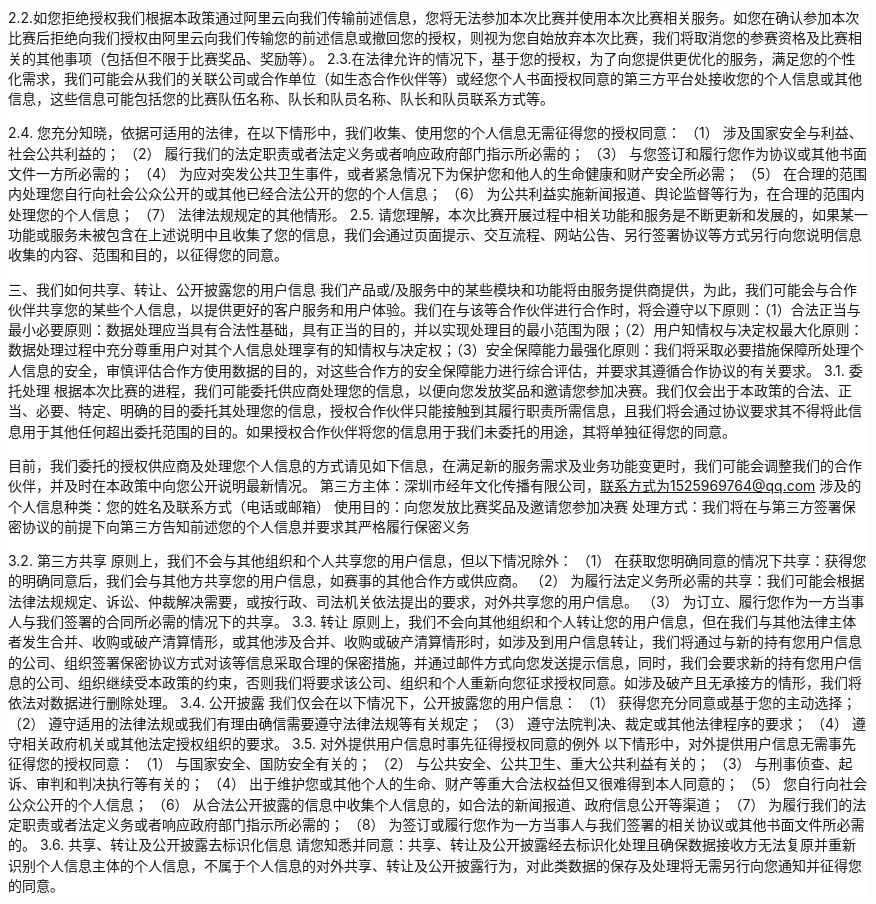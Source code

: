   </tbody>
</table>

2.2.如您拒绝授权我们根据本政策通过阿里云向我们传输前述信息，您将无法参加本次比赛并使用本次比赛相关服务。如您在确认参加本次比赛后拒绝向我们授权由阿里云向我们传输您的前述信息或撤回您的授权，则视为您自始放弃本次比赛，我们将取消您的参赛资格及比赛相关的其他事项（包括但不限于比赛奖品、奖励等）。
2.3.在法律允许的情况下，基于您的授权，为了向您提供更优化的服务，满足您的个性化需求，我们可能会从我们的关联公司或合作单位（如生态合作伙伴等）或经您个人书面授权同意的第三方平台处接收您的个人信息或其他信息，这些信息可能包括您的比赛队伍名称、队长和队员名称、队长和队员联系方式等。

2.4. 您充分知晓，依据可适用的法律，在以下情形中，我们收集、使用您的个人信息无需征得您的授权同意：
（1） 涉及国家安全与利益、社会公共利益的；
（2） 履行我们的法定职责或者法定义务或者响应政府部门指示所必需的；
（3） 与您签订和履行您作为协议或其他书面文件一方所必需的；
（4） 为应对突发公共卫生事件，或者紧急情况下为保护您和他人的生命健康和财产安全所必需；
（5） 在合理的范围内处理您自行向社会公众公开的或其他已经合法公开的您的个人信息；
（6） 为公共利益实施新闻报道、舆论监督等行为，在合理的范围内处理您的个人信息；
（7） 法律法规规定的其他情形。
2.5. 请您理解，本次比赛开展过程中相关功能和服务是不断更新和发展的，如果某一功能或服务未被包含在上述说明中且收集了您的信息，我们会通过页面提示、交互流程、网站公告、另行签署协议等方式另行向您说明信息收集的内容、范围和目的，以征得您的同意。

三、我们如何共享、转让、公开披露您的用户信息
我们产品或/及服务中的某些模块和功能将由服务提供商提供，为此，我们可能会与合作伙伴共享您的某些个人信息，以提供更好的客户服务和用户体验。我们在与该等合作伙伴进行合作时，将会遵守以下原则：（1）合法正当与最小必要原则：数据处理应当具有合法性基础，具有正当的目的，并以实现处理目的最小范围为限；（2）用户知情权与决定权最大化原则：数据处理过程中充分尊重用户对其个人信息处理享有的知情权与决定权；（3）安全保障能力最强化原则：我们将采取必要措施保障所处理个人信息的安全，审慎评估合作方使用数据的目的，对这些合作方的安全保障能力进行综合评估，并要求其遵循合作协议的有关要求。
3.1. 委托处理
根据本次比赛的进程，我们可能委托供应商处理您的信息，以便向您发放奖品和邀请您参加决赛。我们仅会出于本政策的合法、正当、必要、特定、明确的目的委托其处理您的信息，授权合作伙伴只能接触到其履行职责所需信息，且我们将会通过协议要求其不得将此信息用于其他任何超出委托范围的目的。如果授权合作伙伴将您的信息用于我们未委托的用途，其将单独征得您的同意。

目前，我们委托的授权供应商及处理您个人信息的方式请见如下信息，在满足新的服务需求及业务功能变更时，我们可能会调整我们的合作伙伴，并及时在本政策中向您公开说明最新情况。
第三方主体：深圳市经年文化传播有限公司，联系方式为1525969764@qq.com
涉及的个人信息种类：您的姓名及联系方式（电话或邮箱）
使用目的：向您发放比赛奖品及邀请您参加决赛
处理方式：我们将在与第三方签署保密协议的前提下向第三方告知前述您的个人信息并要求其严格履行保密义务

3.2. 第三方共享
原则上，我们不会与其他组织和个人共享您的用户信息，但以下情况除外：
（1） 在获取您明确同意的情况下共享：获得您的明确同意后，我们会与其他方共享您的用户信息，如赛事的其他合作方或供应商。
（2） 为履行法定义务所必需的共享：我们可能会根据法律法规规定、诉讼、仲裁解决需要，或按行政、司法机关依法提出的要求，对外共享您的用户信息。
（3） 为订立、履行您作为一方当事人与我们签署的合同所必需的情况下的共享。
3.3. 转让
原则上，我们不会向其他组织和个人转让您的用户信息，但在我们与其他法律主体者发生合并、收购或破产清算情形，或其他涉及合并、收购或破产清算情形时，如涉及到用户信息转让，我们将通过与新的持有您用户信息的公司、组织签署保密协议方式对该等信息采取合理的保密措施，并通过邮件方式向您发送提示信息，同时，我们会要求新的持有您用户信息的公司、组织继续受本政策的约束，否则我们将要求该公司、组织和个人重新向您征求授权同意。如涉及破产且无承接方的情形，我们将依法对数据进行删除处理。
3.4. 公开披露
我们仅会在以下情况下，公开披露您的用户信息：
（1） 获得您充分同意或基于您的主动选择；
（2） 遵守适用的法律法规或我们有理由确信需要遵守法律法规等有关规定；
（3） 遵守法院判决、裁定或其他法律程序的要求；
（4） 遵守相关政府机关或其他法定授权组织的要求。
3.5. 对外提供用户信息时事先征得授权同意的例外
以下情形中，对外提供用户信息无需事先征得您的授权同意：
（1） 与国家安全、国防安全有关的；
（2） 与公共安全、公共卫生、重大公共利益有关的；
（3） 与刑事侦查、起诉、审判和判决执行等有关的；
（4） 出于维护您或其他个人的生命、财产等重大合法权益但又很难得到本人同意的；
（5） 您自行向社会公众公开的个人信息；
（6） 从合法公开披露的信息中收集个人信息的，如合法的新闻报道、政府信息公开等渠道；
（7） 为履行我们的法定职责或者法定义务或者响应政府部门指示所必需的；
（8） 为签订或履行您作为一方当事人与我们签署的相关协议或其他书面文件所必需的。
3.6. 共享、转让及公开披露去标识化信息
请您知悉并同意：共享、转让及公开披露经去标识化处理且确保数据接收方无法复原并重新识别个人信息主体的个人信息，不属于个人信息的对外共享、转让及公开披露行为，对此类数据的保存及处理将无需另行向您通知并征得您的同意。
